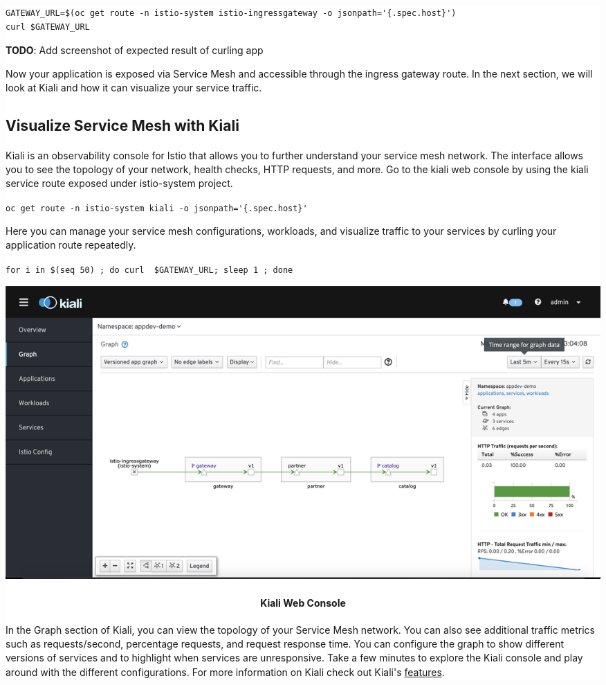 ```
GATEWAY_URL=$(oc get route -n istio-system istio-ingressgateway -o jsonpath='{.spec.host}')
curl $GATEWAY_URL
```
**TODO**: Add screenshot of expected result of curling app

Now your application is exposed via Service Mesh and accessible through the ingress gateway route. In the next section, we will look at Kiali and how it can visualize your service traffic.

## Visualize Service Mesh with Kiali
Kiali is an observability console for Istio that allows you to further understand your service mesh network. The interface allows you to see the topology of your network, health checks, HTTP requests, and more. Go to the kiali web console by using the kiali service route exposed under istio-system project.

```
oc get route -n istio-system kiali -o jsonpath='{.spec.host}'
```
Here you can manage your service mesh configurations, workloads, and visualize traffic to your services by curling your application route repeatedly.

```
for i in $(seq 50) ; do curl  $GATEWAY_URL; sleep 1 ; done
```
![Kiali](uploads/Kiali_Screenshot.png)
<div align="center"><h4>Kiali Web Console</h4></div>

In the Graph section of Kiali, you can view the topology of your Service Mesh network. You can also see additional traffic metrics such as requests/second, percentage requests, and request response time. You can configure the graph to show different versions of services and to highlight when services are unresponsive. Take a few minutes to explore the Kiali console and play around with the different configurations. For more information on Kiali check out Kiali's [features](https://kiali.io/documentation/features/).
